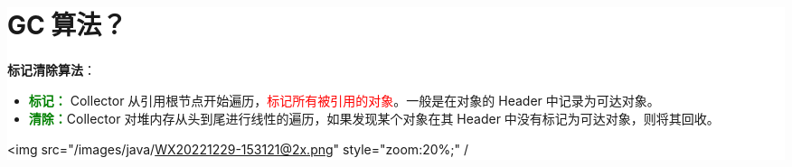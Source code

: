 

# GC 算法？

**标记清除算法**：

- <font color=green>**标记：**</font> Collector 从引用根节点开始遍历，<font color=red>标记所有被引用的对象</font>。一般是在对象的 Header 中记录为可达对象。
- <font color=green>**清除：**</font>Collector 对堆内存从头到尾进行线性的遍历，如果发现某个对象在其 Header 中没有标记为可达对象，则将其回收。

<img src="/images/java/WX20221229-153121@2x.png" style="zoom:20%;" /
